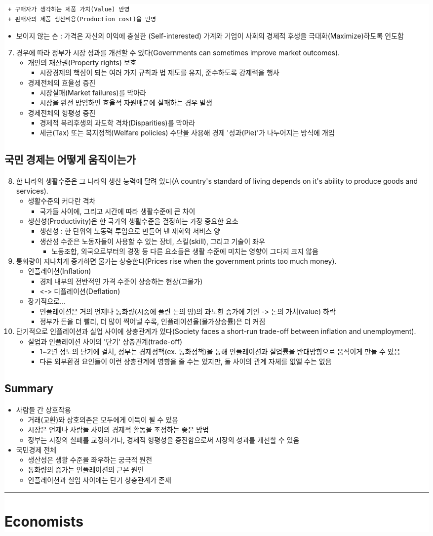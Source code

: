      + 구매자가 생각하는 제품 가치(Value) 반영
     + 판매자의 제품 생산비용(Production cost)을 반영
   + 보이지 않는 손 : 가격은 자신의 이익에 충실한 (Self-interested) 가계와 기업이 사회의 경제적 후생을 극대화(Maximize)하도록 인도함
7. 경우에 따라 정부가 시장 성과를 개선할 수 있다(Governments can sometimes improve market outcomes).
   + 개인의 재산권(Property rights) 보호
     + 시장경제의 핵심이 되는 여러 가지 규칙과 법 제도를 유지, 준수하도록 강제력을 행사
   + 경제전체의 효율성 증진
     + 시장실패(Market failures)를 막아라
     + 시장을 완전 방임하면 효율적 자원배분에 실패하는 경우 발생
   + 경제전체의 형평성 증진
     + 경제적 복리후생의 과도학 격차(Disparities)를 막아라
     + 세금(Tax) 또는 복지정책(Welfare policies) 수단을 사용해 경제 '성과(Pie)'가 나누어지는 방식에 개입

## 국민 경제는 어떻게 움직이는가

8. 한 나라의 생활수준은 그 나라의 생산 능력에 달려 있다(A country's standard of living depends on it's ability to produce goods and services).
   + 생활수준의 커다란 격차
     + 국가들 사이에, 그리고 시간에 따라 생활수준에 큰 차이
   + 생산성(Productivity)은 한 국가의 생활수준을 결정하는 가장 중요한 요소
     + 생산성 : 한 단위의 노동력 투입으로 만들어 낸 재화와 서비스 양
     + 생산성 수준은 노동자들이 사용할 수 있는 장비, 스킬(skill), 그리고 기술이 좌우
       + 노동조합, 외국으로부터의 경쟁 등 다른 요소들은 생활 수준에 미치는 영향이 그다지 크지 않음
9.  통화량이 지나치게 증가하면 물가는 상승한다(Prices rise when the government prints too much money).
    + 인플레이션(Inflation)
      + 경제 내부의 전반적인 가격 수준이 상승하는 현상(고물가)
      + <-> 디플레이션(Deflation)
    + 장기적으로...
      + 인플레이션은 거의 언제나 통화량(시중에 풀린 돈의 양)의 과도한 증가에 기인 -> 돈의 가치(value) 하락
      + 정부가 돈을 더 빨리, 더 많이 찍어낼 수록, 인플레이션율(물가상승률)은 더 커짐
10. 단기적으로 인플레이션과 실업 사이에 상충관계가 있다(Society faces a short-run trade-off between inflation and unemployment).
    + 실업과 인플레이션 사이의 '단기' 상충관계(trade-off)
      + 1~2년 정도의 단기에 걸쳐, 정부는 경제정책(ex. 통화정책)을 통해 인플레이션과 실업률을 반대방향으로 움직이게 만들 수 있음
      + 다른 외부환경 요인들이 이런 상충관계에 영향을 줄 수는 있지만, 둘 사이의 관계 자체를 없앨 수는 없음

## Summary

+ 사람들 간 상호작용
  + 거래(교환)와 상호의존은 모두에게 이득이 될 수 있음
  + 시장은 언제나 사람들 사이의 경제적 활동을 조정하는 좋은 방법
  + 정부는 시장의 실패를 교정하거나, 경제적 형평성을 증진함으로써 시장의 성과를 개선할 수 있음
+ 국민경제 전체
  + 생산성은 생활 수준을 좌우하는 궁극적 원천
  + 통화량의 증가는 인플레이션의 근본 원인
  + 인플레이션과 실업 사이에는 단기 상충관계가 존재

***

# Economists
